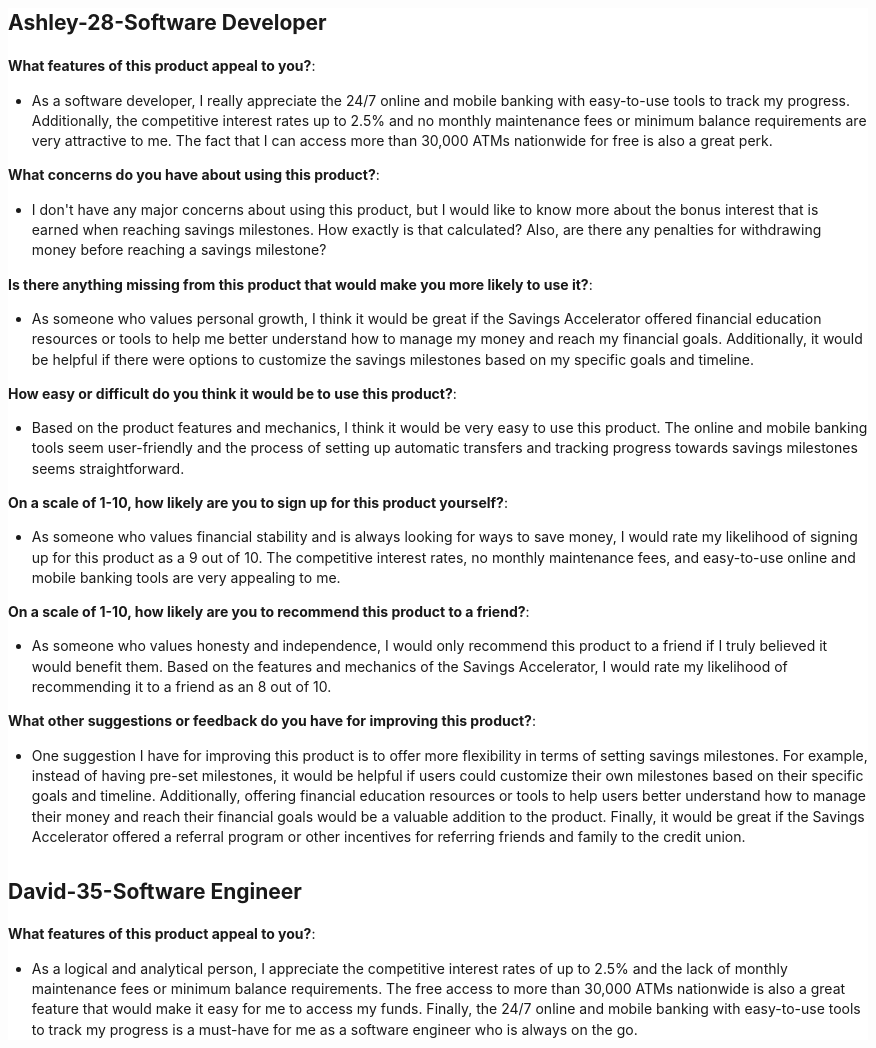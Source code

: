 ## Ashley-28-Software Developer

**What features of this product appeal to you?**: 

- As a software developer, I really appreciate the 24/7 online and mobile banking with easy-to-use tools to track my progress. Additionally, the competitive interest rates up to 2.5% and no monthly maintenance fees or minimum balance requirements are very attractive to me. The fact that I can access more than 30,000 ATMs nationwide for free is also a great perk.

**What concerns do you have about using this product?**: 

- I don't have any major concerns about using this product, but I would like to know more about the bonus interest that is earned when reaching savings milestones. How exactly is that calculated? Also, are there any penalties for withdrawing money before reaching a savings milestone?

**Is there anything missing from this product that would make you more likely to use it?**: 

- As someone who values personal growth, I think it would be great if the Savings Accelerator offered financial education resources or tools to help me better understand how to manage my money and reach my financial goals. Additionally, it would be helpful if there were options to customize the savings milestones based on my specific goals and timeline.

**How easy or difficult do you think it would be to use this product?**: 

- Based on the product features and mechanics, I think it would be very easy to use this product. The online and mobile banking tools seem user-friendly and the process of setting up automatic transfers and tracking progress towards savings milestones seems straightforward.

**On a scale of 1-10, how likely are you to sign up for this product yourself?**: 

- As someone who values financial stability and is always looking for ways to save money, I would rate my likelihood of signing up for this product as a 9 out of 10. The competitive interest rates, no monthly maintenance fees, and easy-to-use online and mobile banking tools are very appealing to me.

**On a scale of 1-10, how likely are you to recommend this product to a friend?**: 

- As someone who values honesty and independence, I would only recommend this product to a friend if I truly believed it would benefit them. Based on the features and mechanics of the Savings Accelerator, I would rate my likelihood of recommending it to a friend as an 8 out of 10.

**What other suggestions or feedback do you have for improving this product?**: 

- One suggestion I have for improving this product is to offer more flexibility in terms of setting savings milestones. For example, instead of having pre-set milestones, it would be helpful if users could customize their own milestones based on their specific goals and timeline. Additionally, offering financial education resources or tools to help users better understand how to manage their money and reach their financial goals would be a valuable addition to the product. Finally, it would be great if the Savings Accelerator offered a referral program or other incentives for referring friends and family to the credit union.

## David-35-Software Engineer

**What features of this product appeal to you?**: 

- As a logical and analytical person, I appreciate the competitive interest rates of up to 2.5% and the lack of monthly maintenance fees or minimum balance requirements. The free access to more than 30,000 ATMs nationwide is also a great feature that would make it easy for me to access my funds. Finally, the 24/7 online and mobile banking with easy-to-use tools to track my progress is a must-have for me as a software engineer who is always on the go.
